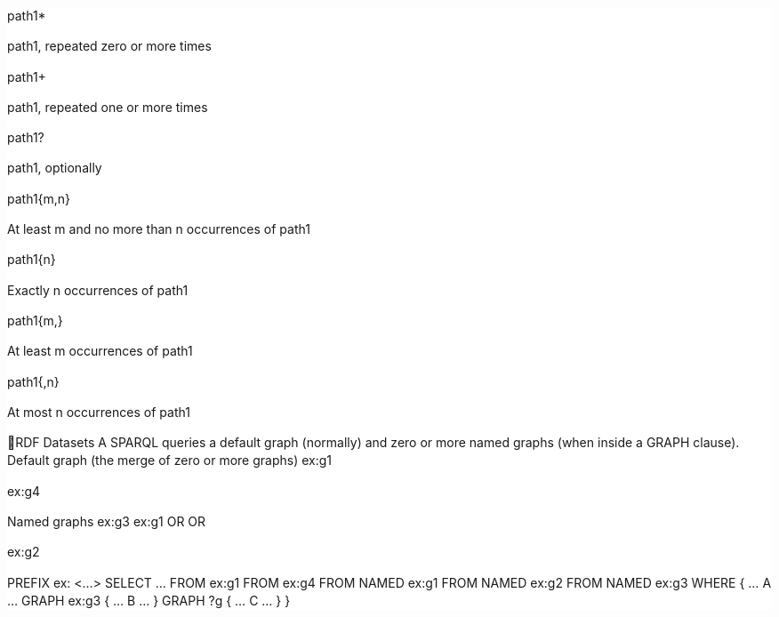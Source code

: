 path1*

path1, repeated zero or more times

path1+

path1, repeated one or more times

path1?

path1, optionally

path1{m,n}

At least m and no more than n occurrences of path1

path1{n}

Exactly n occurrences of path1

path1{m,}

At least m occurrences of path1

path1{,n}

At most n occurrences of path1

RDF Datasets
A SPARQL queries a default graph (normally) and zero or
more named graphs (when inside a GRAPH clause).
Default graph
(the merge of zero or more graphs)
ex:g1

ex:g4

Named graphs
ex:g3
ex:g1
OR
OR

ex:g2

PREFIX ex: <…>
SELECT …
FROM ex:g1
FROM ex:g4
FROM NAMED ex:g1
FROM NAMED ex:g2
FROM NAMED ex:g3
WHERE {
… A …
GRAPH ex:g3 {
… B …
}
GRAPH ?g {
… C …
}
}
